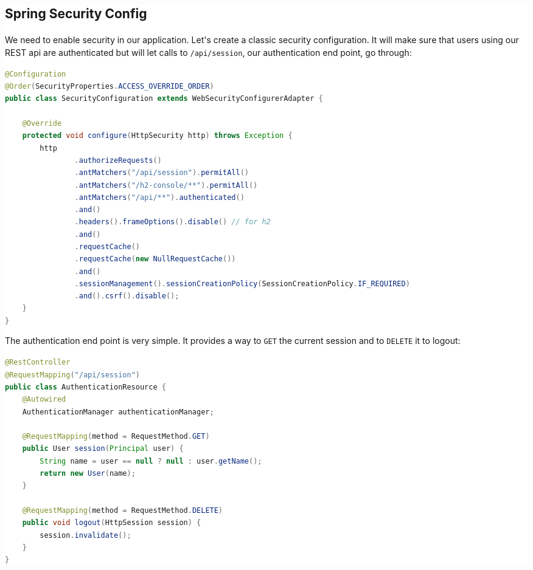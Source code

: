 ## Spring Security Config

We need to enable security in our application. Let's create a classic security
configuration.
It will make sure that users using our REST api are authenticated but will let calls
to `/api/session`, our authentication end point, go through:

```java
@Configuration
@Order(SecurityProperties.ACCESS_OVERRIDE_ORDER)
public class SecurityConfiguration extends WebSecurityConfigurerAdapter {

    @Override
    protected void configure(HttpSecurity http) throws Exception {
        http
                .authorizeRequests()
                .antMatchers("/api/session").permitAll()
                .antMatchers("/h2-console/**").permitAll()
                .antMatchers("/api/**").authenticated()
                .and()
                .headers().frameOptions().disable() // for h2
                .and()
                .requestCache()
                .requestCache(new NullRequestCache())
                .and()
                .sessionManagement().sessionCreationPolicy(SessionCreationPolicy.IF_REQUIRED)
                .and().csrf().disable();
    }
}
```

The authentication end point is very simple. It provides a way to `GET` the
current session and to `DELETE` it to logout:

```java
@RestController
@RequestMapping("/api/session")
public class AuthenticationResource {
    @Autowired
    AuthenticationManager authenticationManager;

    @RequestMapping(method = RequestMethod.GET)
    public User session(Principal user) {
        String name = user == null ? null : user.getName();
        return new User(name);
    }

    @RequestMapping(method = RequestMethod.DELETE)
    public void logout(HttpSession session) {
        session.invalidate();
    }
}
```
